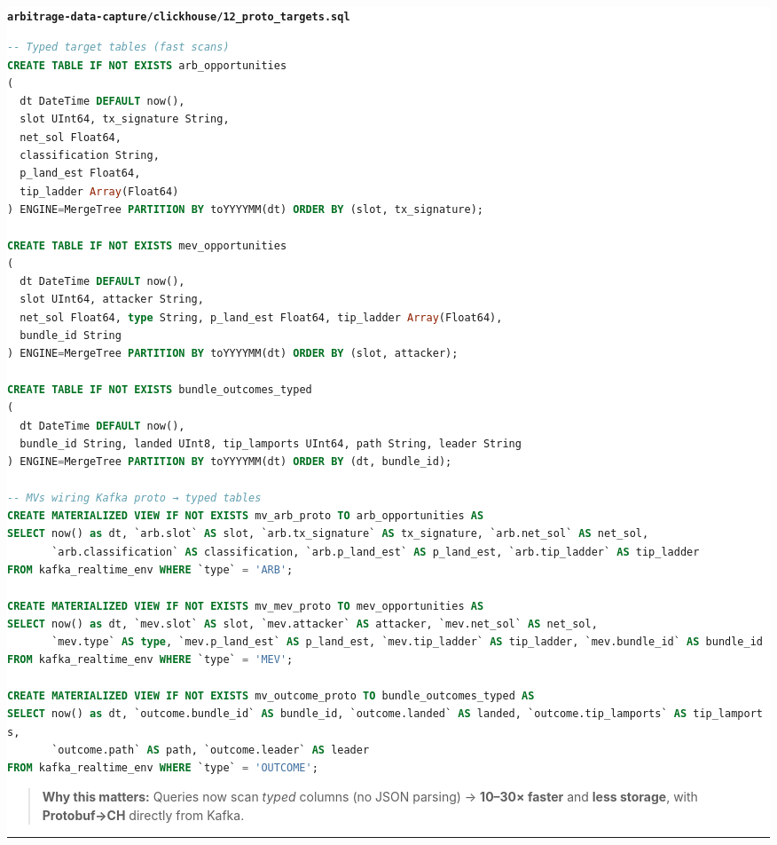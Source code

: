 **`arbitrage-data-capture/clickhouse/12_proto_targets.sql`**

```sql
-- Typed target tables (fast scans)
CREATE TABLE IF NOT EXISTS arb_opportunities
(
  dt DateTime DEFAULT now(),
  slot UInt64, tx_signature String,
  net_sol Float64,
  classification String,
  p_land_est Float64,
  tip_ladder Array(Float64)
) ENGINE=MergeTree PARTITION BY toYYYYMM(dt) ORDER BY (slot, tx_signature);

CREATE TABLE IF NOT EXISTS mev_opportunities
(
  dt DateTime DEFAULT now(),
  slot UInt64, attacker String,
  net_sol Float64, type String, p_land_est Float64, tip_ladder Array(Float64),
  bundle_id String
) ENGINE=MergeTree PARTITION BY toYYYYMM(dt) ORDER BY (slot, attacker);

CREATE TABLE IF NOT EXISTS bundle_outcomes_typed
(
  dt DateTime DEFAULT now(),
  bundle_id String, landed UInt8, tip_lamports UInt64, path String, leader String
) ENGINE=MergeTree PARTITION BY toYYYYMM(dt) ORDER BY (dt, bundle_id);

-- MVs wiring Kafka proto → typed tables
CREATE MATERIALIZED VIEW IF NOT EXISTS mv_arb_proto TO arb_opportunities AS
SELECT now() as dt, `arb.slot` AS slot, `arb.tx_signature` AS tx_signature, `arb.net_sol` AS net_sol,
       `arb.classification` AS classification, `arb.p_land_est` AS p_land_est, `arb.tip_ladder` AS tip_ladder
FROM kafka_realtime_env WHERE `type` = 'ARB';

CREATE MATERIALIZED VIEW IF NOT EXISTS mv_mev_proto TO mev_opportunities AS
SELECT now() as dt, `mev.slot` AS slot, `mev.attacker` AS attacker, `mev.net_sol` AS net_sol,
       `mev.type` AS type, `mev.p_land_est` AS p_land_est, `mev.tip_ladder` AS tip_ladder, `mev.bundle_id` AS bundle_id
FROM kafka_realtime_env WHERE `type` = 'MEV';

CREATE MATERIALIZED VIEW IF NOT EXISTS mv_outcome_proto TO bundle_outcomes_typed AS
SELECT now() as dt, `outcome.bundle_id` AS bundle_id, `outcome.landed` AS landed, `outcome.tip_lamports` AS tip_lamports,
       `outcome.path` AS path, `outcome.leader` AS leader
FROM kafka_realtime_env WHERE `type` = 'OUTCOME';
```

> **Why this matters:** Queries now scan *typed* columns (no JSON parsing) → **10–30× faster** and **less storage**, with **Protobuf→CH** directly from Kafka.

---
